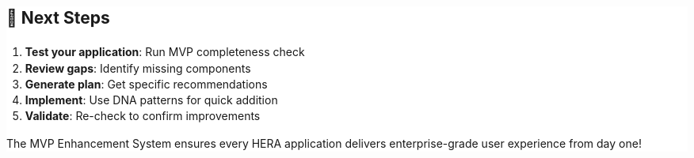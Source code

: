 ## 🚀 Next Steps

1. **Test your application**: Run MVP completeness check
2. **Review gaps**: Identify missing components
3. **Generate plan**: Get specific recommendations
4. **Implement**: Use DNA patterns for quick addition
5. **Validate**: Re-check to confirm improvements

The MVP Enhancement System ensures every HERA application delivers enterprise-grade user experience from day one!